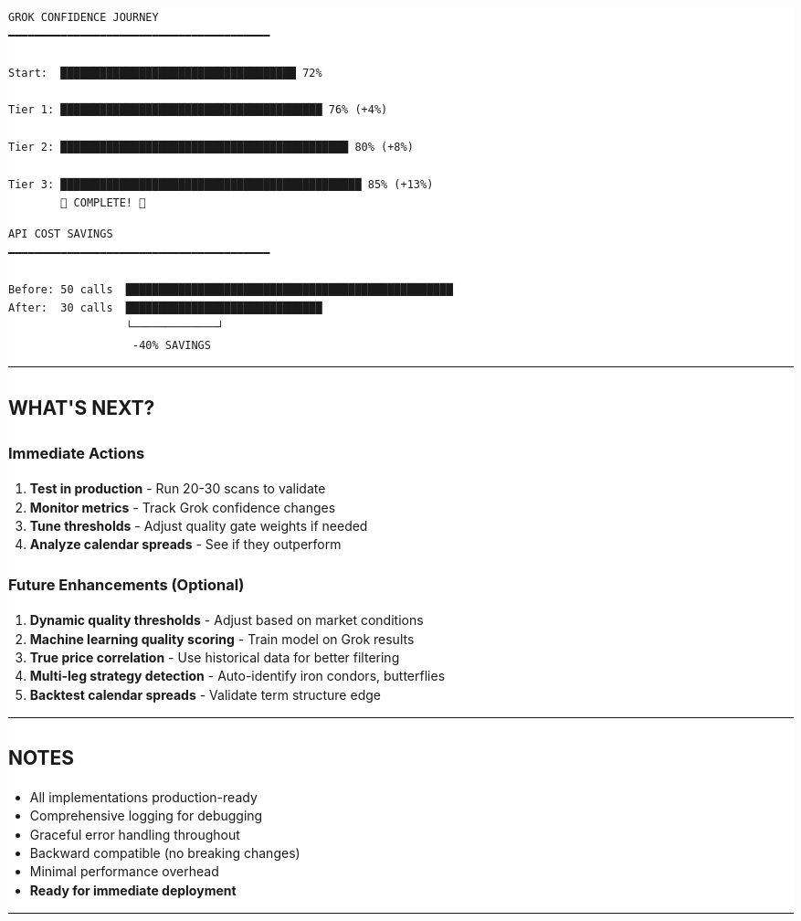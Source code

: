 ```
GROK CONFIDENCE JOURNEY
━━━━━━━━━━━━━━━━━━━━━━━━━━━━━━━━━━━━━━━━

Start:  ████████████████████████████████████ 72%

Tier 1: ████████████████████████████████████████ 76% (+4%)

Tier 2: ████████████████████████████████████████████ 80% (+8%)

Tier 3: ██████████████████████████████████████████████ 85% (+13%)
        🎉 COMPLETE! 🎉
```

```
API COST SAVINGS
━━━━━━━━━━━━━━━━━━━━━━━━━━━━━━━━━━━━━━━━

Before: 50 calls  ██████████████████████████████████████████████████
After:  30 calls  ██████████████████████████████
                  └─────────────┘
                   -40% SAVINGS
```

---

## WHAT'S NEXT?

### Immediate Actions
1. **Test in production** - Run 20-30 scans to validate
2. **Monitor metrics** - Track Grok confidence changes
3. **Tune thresholds** - Adjust quality gate weights if needed
4. **Analyze calendar spreads** - See if they outperform

### Future Enhancements (Optional)
1. **Dynamic quality thresholds** - Adjust based on market conditions
2. **Machine learning quality scoring** - Train model on Grok results
3. **True price correlation** - Use historical data for better filtering
4. **Multi-leg strategy detection** - Auto-identify iron condors, butterflies
5. **Backtest calendar spreads** - Validate term structure edge

---

## NOTES

- All implementations production-ready
- Comprehensive logging for debugging
- Graceful error handling throughout
- Backward compatible (no breaking changes)
- Minimal performance overhead
- **Ready for immediate deployment**

---